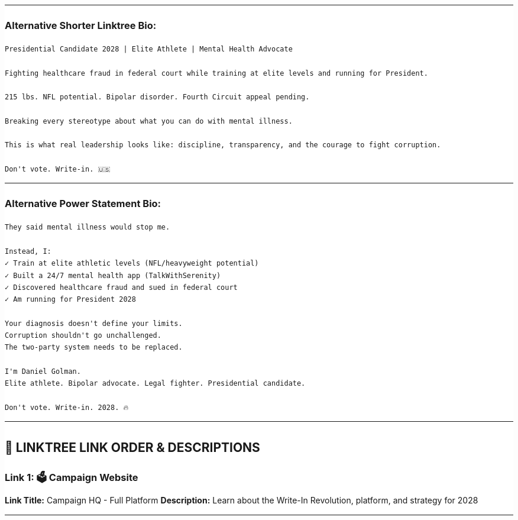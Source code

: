 
---

### **Alternative Shorter Linktree Bio:**
```
Presidential Candidate 2028 | Elite Athlete | Mental Health Advocate

Fighting healthcare fraud in federal court while training at elite levels and running for President.

215 lbs. NFL potential. Bipolar disorder. Fourth Circuit appeal pending.

Breaking every stereotype about what you can do with mental illness.

This is what real leadership looks like: discipline, transparency, and the courage to fight corruption.

Don't vote. Write-in. 🇺🇸
```

---

### **Alternative Power Statement Bio:**
```
They said mental illness would stop me.

Instead, I:
✓ Train at elite athletic levels (NFL/heavyweight potential)
✓ Built a 24/7 mental health app (TalkWithSerenity)
✓ Discovered healthcare fraud and sued in federal court
✓ Am running for President 2028

Your diagnosis doesn't define your limits.
Corruption shouldn't go unchallenged.
The two-party system needs to be replaced.

I'm Daniel Golman.
Elite athlete. Bipolar advocate. Legal fighter. Presidential candidate.

Don't vote. Write-in. 2028. 🔥
```

---

## 🔗 LINKTREE LINK ORDER & DESCRIPTIONS

### **Link 1: 🗳️ Campaign Website**
**Link Title:** Campaign HQ - Full Platform
**Description:** Learn about the Write-In Revolution, platform, and strategy for 2028

---
